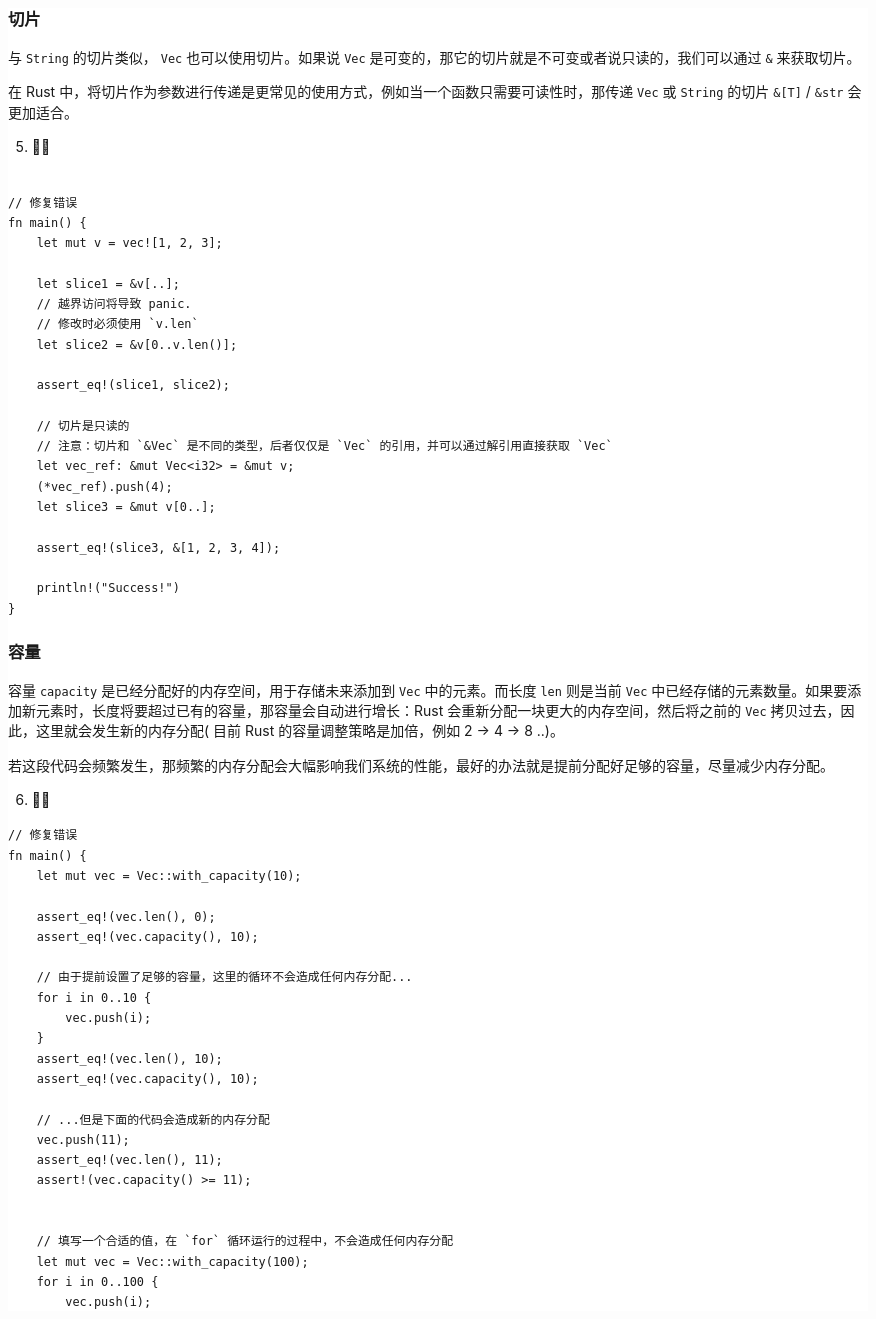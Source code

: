 
### 切片
与 `String` 的切片类似， `Vec` 也可以使用切片。如果说 `Vec` 是可变的，那它的切片就是不可变或者说只读的，我们可以通过 `&` 来获取切片。

在 Rust 中，将切片作为参数进行传递是更常见的使用方式，例如当一个函数只需要可读性时，那传递 `Vec` 或 `String` 的切片 `&[T]` / `&str` 会更加适合。


5. 🌟🌟
```rust,editable

// 修复错误
fn main() {
    let mut v = vec![1, 2, 3];

    let slice1 = &v[..];
    // 越界访问将导致 panic.
    // 修改时必须使用 `v.len`
    let slice2 = &v[0..v.len()];
    
    assert_eq!(slice1, slice2);
    
    // 切片是只读的
    // 注意：切片和 `&Vec` 是不同的类型，后者仅仅是 `Vec` 的引用，并可以通过解引用直接获取 `Vec`
    let vec_ref: &mut Vec<i32> = &mut v;
    (*vec_ref).push(4);
    let slice3 = &mut v[0..];

    assert_eq!(slice3, &[1, 2, 3, 4]);

    println!("Success!")
}
```
### 容量
容量 `capacity` 是已经分配好的内存空间，用于存储未来添加到 `Vec` 中的元素。而长度 `len` 则是当前 `Vec` 中已经存储的元素数量。如果要添加新元素时，长度将要超过已有的容量，那容量会自动进行增长：Rust 会重新分配一块更大的内存空间，然后将之前的 `Vec` 拷贝过去，因此，这里就会发生新的内存分配( 目前 Rust 的容量调整策略是加倍，例如 2 -> 4 -> 8 ..)。

若这段代码会频繁发生，那频繁的内存分配会大幅影响我们系统的性能，最好的办法就是提前分配好足够的容量，尽量减少内存分配。


6. 🌟🌟
```rust,editable
// 修复错误
fn main() {
    let mut vec = Vec::with_capacity(10);

    assert_eq!(vec.len(), 0);
    assert_eq!(vec.capacity(), 10);

    // 由于提前设置了足够的容量，这里的循环不会造成任何内存分配...
    for i in 0..10 {
        vec.push(i);
    }
    assert_eq!(vec.len(), 10);
    assert_eq!(vec.capacity(), 10);

    // ...但是下面的代码会造成新的内存分配
    vec.push(11);
    assert_eq!(vec.len(), 11);
    assert!(vec.capacity() >= 11);


    // 填写一个合适的值，在 `for` 循环运行的过程中，不会造成任何内存分配
    let mut vec = Vec::with_capacity(100);
    for i in 0..100 {
        vec.push(i);
```